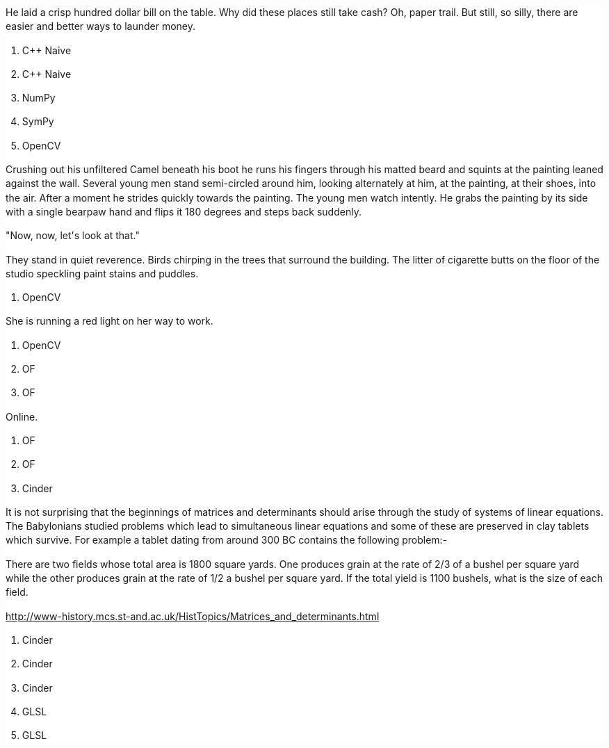 He laid a crisp hundred dollar bill on the table. Why did these places still take cash? Oh, paper trail. But still, so silly, there are easier and better ways to launder money.


1. C++ Naive

1. C++ Naive

1. NumPy

1. SymPy

1. OpenCV

Crushing out his unfiltered Camel beneath his boot he runs his fingers through his matted beard and squints at the painting leaned against the wall. Several young men stand semi-circled around him, looking alternately at him, at the painting, at their shoes, into the air. After a moment he strides quickly towards the painting. The young men watch intently. He grabs the painting by its side with a single bearpaw hand and flips it 180 degrees and steps back suddenly.

"Now, now, let's look at that."

They stand in quiet reverence. Birds chirping in the trees that surround the building. The litter of cigarette butts on the floor of the studio speckling paint stains and puddles.

1. OpenCV

She is running a red light on her way to work.

1. OpenCV

1. OF

1. OF

Online.

1. OF

1. OF

1. Cinder

  It is not surprising that the beginnings of matrices and determinants should arise through the study of systems of linear equations. The Babylonians studied problems which lead to simultaneous linear equations and some of these are preserved in clay tablets which survive. For example a tablet dating from around 300 BC contains the following problem:-

  There are two fields whose total area is 1800 square yards. One produces grain at the rate of 2/3 of a bushel per square yard while the other produces grain at the rate of 1/2 a bushel per square yard. If the total yield is 1100 bushels, what is the size of each field.

  http://www-history.mcs.st-and.ac.uk/HistTopics/Matrices_and_determinants.html

1. Cinder

1. Cinder

1. Cinder

1. GLSL

1. GLSL
